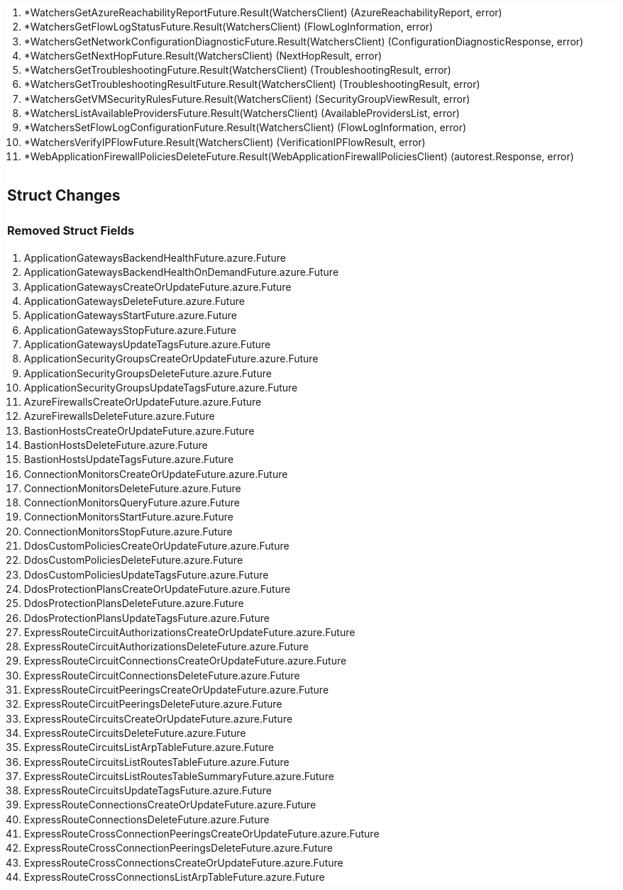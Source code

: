 1. *WatchersGetAzureReachabilityReportFuture.Result(WatchersClient) (AzureReachabilityReport, error)
1. *WatchersGetFlowLogStatusFuture.Result(WatchersClient) (FlowLogInformation, error)
1. *WatchersGetNetworkConfigurationDiagnosticFuture.Result(WatchersClient) (ConfigurationDiagnosticResponse, error)
1. *WatchersGetNextHopFuture.Result(WatchersClient) (NextHopResult, error)
1. *WatchersGetTroubleshootingFuture.Result(WatchersClient) (TroubleshootingResult, error)
1. *WatchersGetTroubleshootingResultFuture.Result(WatchersClient) (TroubleshootingResult, error)
1. *WatchersGetVMSecurityRulesFuture.Result(WatchersClient) (SecurityGroupViewResult, error)
1. *WatchersListAvailableProvidersFuture.Result(WatchersClient) (AvailableProvidersList, error)
1. *WatchersSetFlowLogConfigurationFuture.Result(WatchersClient) (FlowLogInformation, error)
1. *WatchersVerifyIPFlowFuture.Result(WatchersClient) (VerificationIPFlowResult, error)
1. *WebApplicationFirewallPoliciesDeleteFuture.Result(WebApplicationFirewallPoliciesClient) (autorest.Response, error)

## Struct Changes

### Removed Struct Fields

1. ApplicationGatewaysBackendHealthFuture.azure.Future
1. ApplicationGatewaysBackendHealthOnDemandFuture.azure.Future
1. ApplicationGatewaysCreateOrUpdateFuture.azure.Future
1. ApplicationGatewaysDeleteFuture.azure.Future
1. ApplicationGatewaysStartFuture.azure.Future
1. ApplicationGatewaysStopFuture.azure.Future
1. ApplicationGatewaysUpdateTagsFuture.azure.Future
1. ApplicationSecurityGroupsCreateOrUpdateFuture.azure.Future
1. ApplicationSecurityGroupsDeleteFuture.azure.Future
1. ApplicationSecurityGroupsUpdateTagsFuture.azure.Future
1. AzureFirewallsCreateOrUpdateFuture.azure.Future
1. AzureFirewallsDeleteFuture.azure.Future
1. BastionHostsCreateOrUpdateFuture.azure.Future
1. BastionHostsDeleteFuture.azure.Future
1. BastionHostsUpdateTagsFuture.azure.Future
1. ConnectionMonitorsCreateOrUpdateFuture.azure.Future
1. ConnectionMonitorsDeleteFuture.azure.Future
1. ConnectionMonitorsQueryFuture.azure.Future
1. ConnectionMonitorsStartFuture.azure.Future
1. ConnectionMonitorsStopFuture.azure.Future
1. DdosCustomPoliciesCreateOrUpdateFuture.azure.Future
1. DdosCustomPoliciesDeleteFuture.azure.Future
1. DdosCustomPoliciesUpdateTagsFuture.azure.Future
1. DdosProtectionPlansCreateOrUpdateFuture.azure.Future
1. DdosProtectionPlansDeleteFuture.azure.Future
1. DdosProtectionPlansUpdateTagsFuture.azure.Future
1. ExpressRouteCircuitAuthorizationsCreateOrUpdateFuture.azure.Future
1. ExpressRouteCircuitAuthorizationsDeleteFuture.azure.Future
1. ExpressRouteCircuitConnectionsCreateOrUpdateFuture.azure.Future
1. ExpressRouteCircuitConnectionsDeleteFuture.azure.Future
1. ExpressRouteCircuitPeeringsCreateOrUpdateFuture.azure.Future
1. ExpressRouteCircuitPeeringsDeleteFuture.azure.Future
1. ExpressRouteCircuitsCreateOrUpdateFuture.azure.Future
1. ExpressRouteCircuitsDeleteFuture.azure.Future
1. ExpressRouteCircuitsListArpTableFuture.azure.Future
1. ExpressRouteCircuitsListRoutesTableFuture.azure.Future
1. ExpressRouteCircuitsListRoutesTableSummaryFuture.azure.Future
1. ExpressRouteCircuitsUpdateTagsFuture.azure.Future
1. ExpressRouteConnectionsCreateOrUpdateFuture.azure.Future
1. ExpressRouteConnectionsDeleteFuture.azure.Future
1. ExpressRouteCrossConnectionPeeringsCreateOrUpdateFuture.azure.Future
1. ExpressRouteCrossConnectionPeeringsDeleteFuture.azure.Future
1. ExpressRouteCrossConnectionsCreateOrUpdateFuture.azure.Future
1. ExpressRouteCrossConnectionsListArpTableFuture.azure.Future